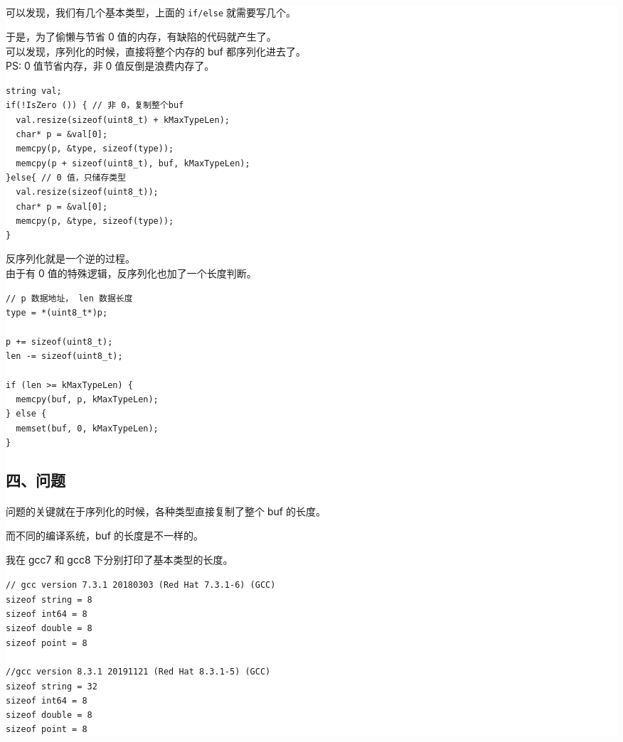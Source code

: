 ```
```


可以发现，我们有几个基本类型，上面的 `if/else` 就需要写几个。  


于是，为了偷懒与节省 0 值的内存，有缺陷的代码就产生了。  
可以发现，序列化的时候，直接将整个内存的 buf 都序列化进去了。  
PS: 0 值节省内存，非 0 值反倒是浪费内存了。  


```
string val;
if(!IsZero ()) { // 非 0，复制整个buf
  val.resize(sizeof(uint8_t) + kMaxTypeLen);
  char* p = &val[0];
  memcpy(p, &type, sizeof(type));
  memcpy(p + sizeof(uint8_t), buf, kMaxTypeLen);
}else{ // 0 值，只储存类型
  val.resize(sizeof(uint8_t));
  char* p = &val[0];
  memcpy(p, &type, sizeof(type));
}

```


反序列化就是一个逆的过程。  
由于有 0 值的特殊逻辑，反序列化也加了一个长度判断。  


```
// p 数据地址， len 数据长度
type = *(uint8_t*)p;

p += sizeof(uint8_t);
len -= sizeof(uint8_t);

if (len >= kMaxTypeLen) {
  memcpy(buf, p, kMaxTypeLen);
} else {
  memset(buf, 0, kMaxTypeLen);
}
```


## 四、问题  


问题的关键就在于序列化的时候，各种类型直接复制了整个 buf 的长度。  


而不同的编译系统，buf 的长度是不一样的。  


我在 gcc7 和 gcc8 下分别打印了基本类型的长度。  


```
// gcc version 7.3.1 20180303 (Red Hat 7.3.1-6) (GCC) 
sizeof string = 8
sizeof int64 = 8
sizeof double = 8
sizeof point = 8

//gcc version 8.3.1 20191121 (Red Hat 8.3.1-5) (GCC) 
sizeof string = 32
sizeof int64 = 8
sizeof double = 8
sizeof point = 8
```
